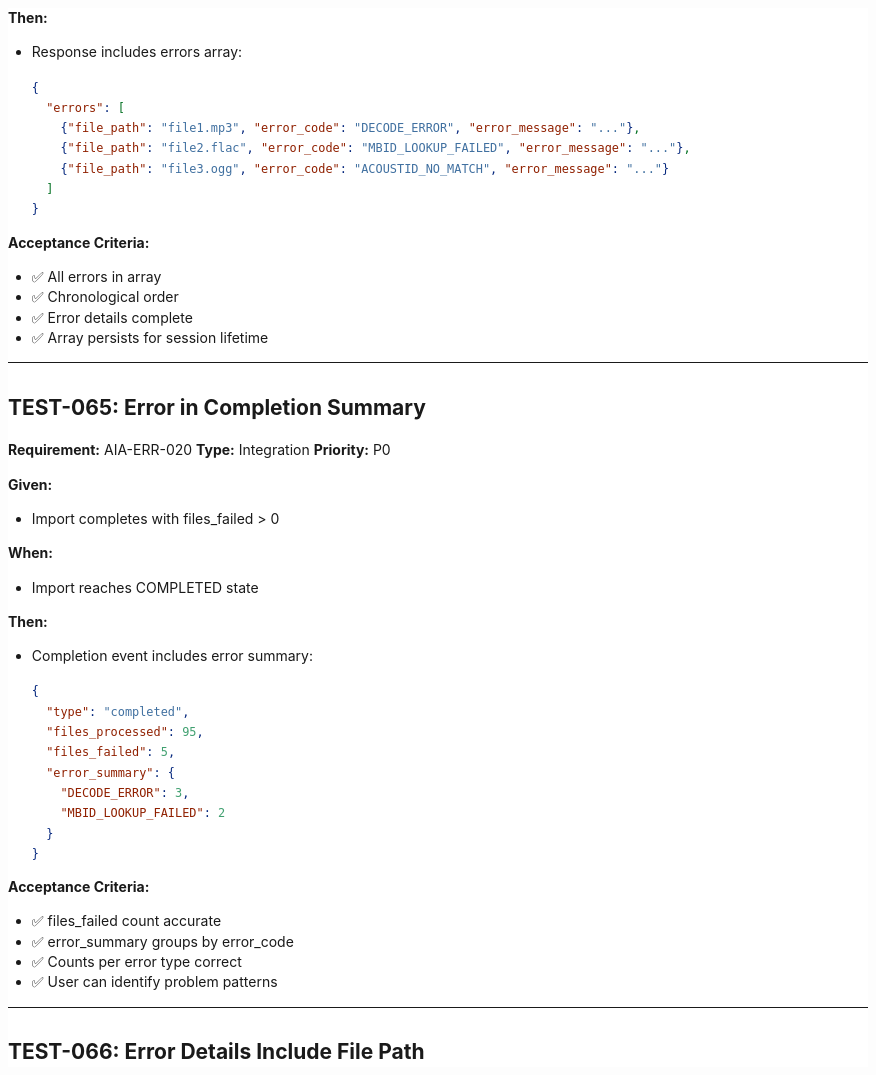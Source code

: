 **Then:**
- Response includes errors array:
  ```json
  {
    "errors": [
      {"file_path": "file1.mp3", "error_code": "DECODE_ERROR", "error_message": "..."},
      {"file_path": "file2.flac", "error_code": "MBID_LOOKUP_FAILED", "error_message": "..."},
      {"file_path": "file3.ogg", "error_code": "ACOUSTID_NO_MATCH", "error_message": "..."}
    ]
  }
  ```

**Acceptance Criteria:**
- ✅ All errors in array
- ✅ Chronological order
- ✅ Error details complete
- ✅ Array persists for session lifetime

---

## TEST-065: Error in Completion Summary

**Requirement:** AIA-ERR-020
**Type:** Integration
**Priority:** P0

**Given:**
- Import completes with files_failed > 0

**When:**
- Import reaches COMPLETED state

**Then:**
- Completion event includes error summary:
  ```json
  {
    "type": "completed",
    "files_processed": 95,
    "files_failed": 5,
    "error_summary": {
      "DECODE_ERROR": 3,
      "MBID_LOOKUP_FAILED": 2
    }
  }
  ```

**Acceptance Criteria:**
- ✅ files_failed count accurate
- ✅ error_summary groups by error_code
- ✅ Counts per error type correct
- ✅ User can identify problem patterns

---

## TEST-066: Error Details Include File Path
